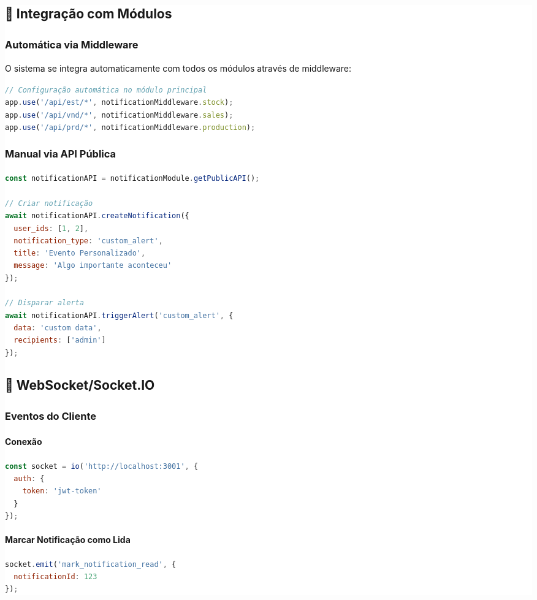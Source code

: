 ## 🔌 Integração com Módulos

### Automática via Middleware

O sistema se integra automaticamente com todos os módulos através de middleware:

```javascript
// Configuração automática no módulo principal
app.use('/api/est/*', notificationMiddleware.stock);
app.use('/api/vnd/*', notificationMiddleware.sales);
app.use('/api/prd/*', notificationMiddleware.production);
```

### Manual via API Pública

```javascript
const notificationAPI = notificationModule.getPublicAPI();

// Criar notificação
await notificationAPI.createNotification({
  user_ids: [1, 2],
  notification_type: 'custom_alert',
  title: 'Evento Personalizado',
  message: 'Algo importante aconteceu'
});

// Disparar alerta
await notificationAPI.triggerAlert('custom_alert', {
  data: 'custom data',
  recipients: ['admin']
});
```

## 📡 WebSocket/Socket.IO

### Eventos do Cliente

#### Conexão
```javascript
const socket = io('http://localhost:3001', {
  auth: {
    token: 'jwt-token'
  }
});
```

#### Marcar Notificação como Lida
```javascript
socket.emit('mark_notification_read', {
  notificationId: 123
});
```
